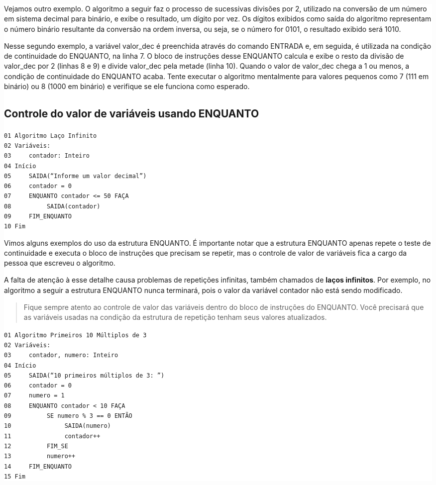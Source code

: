 Vejamos outro exemplo. O algoritmo a seguir faz o processo de sucessivas divisões por 2, utilizado na conversão de um número em sistema decimal para binário, e exibe o resultado, um dígito por vez. Os dígitos exibidos como saída do algoritmo representam o número binário resultante da conversão na ordem inversa, ou seja, se o número for 0101, o resultado exibido será 1010.

Nesse segundo exemplo, a variável valor_dec é preenchida através do comando ENTRADA e, em seguida, é utilizada na condição de continuidade do ENQUANTO, na linha 7. O bloco de instruções desse ENQUANTO calcula e exibe o resto da divisão de valor_dec por 2 (linhas 8 e 9) e divide valor_dec pela metade (linha 10). Quando o valor de valor_dec chega a 1 ou menos, a condição de continuidade do ENQUANTO acaba. Tente executar o algoritmo mentalmente para valores pequenos como 7 (111 em binário) ou 8 (1000 em binário) e verifique se ele funciona como esperado.

## Controle do valor de variáveis usando ENQUANTO

```
01 Algoritmo Laço Infinito
02 Variáveis:
03     contador: Inteiro
04 Início
05     SAIDA(“Informe um valor decimal”)
06     contador = 0
07     ENQUANTO contador <= 50 FAÇA
08          SAIDA(contador)
09     FIM_ENQUANTO     
10 Fim 
```
        
Vimos alguns exemplos do uso da estrutura ENQUANTO. É importante notar que a estrutura ENQUANTO apenas repete o teste de continuidade e executa o bloco de instruções que precisam se repetir, mas o controle de valor de variáveis fica a cargo da pessoa que escreveu o algoritmo.

A falta de atenção à esse detalhe causa problemas de repetições infinitas, também chamados de **laços infinitos**. Por exemplo, no algoritmo a seguir a estrutura ENQUANTO nunca terminará, pois o valor da variável contador não está sendo modificado.

> Fique sempre atento ao controle de valor das variáveis dentro do bloco de instruções do ENQUANTO. Você precisará que as variáveis usadas na condição da estrutura de repetição tenham seus valores atualizados.

```
01 Algoritmo Primeiros 10 Múltiplos de 3
02 Variáveis:
03     contador, numero: Inteiro
04 Início
05     SAIDA(“10 primeiros múltiplos de 3: ”)
06     contador = 0
07     numero = 1
08     ENQUANTO contador < 10 FAÇA 
09          SE numero % 3 == 0 ENTÃO
10               SAIDA(numero)
11               contador++
12          FIM_SE
13          numero++
14     FIM_ENQUANTO     
15 Fim
```
